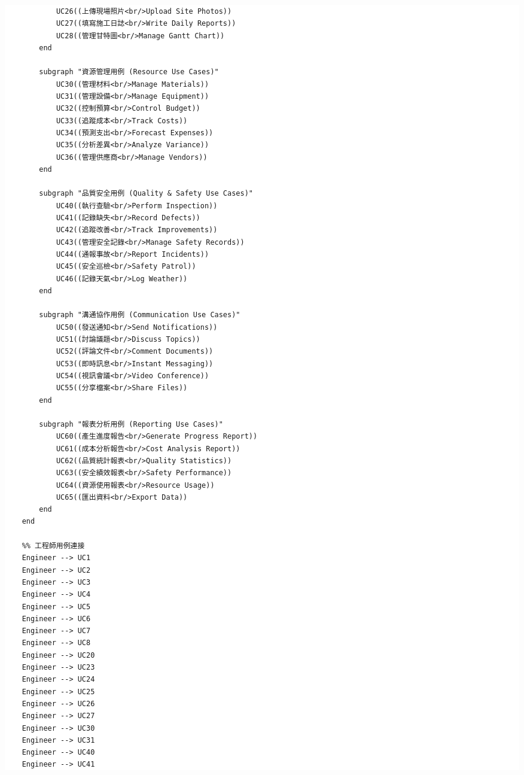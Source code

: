 ```mermaid
            UC26((上傳現場照片<br/>Upload Site Photos))
            UC27((填寫施工日誌<br/>Write Daily Reports))
            UC28((管理甘特圖<br/>Manage Gantt Chart))
        end
        
        subgraph "資源管理用例 (Resource Use Cases)"
            UC30((管理材料<br/>Manage Materials))
            UC31((管理設備<br/>Manage Equipment))
            UC32((控制預算<br/>Control Budget))
            UC33((追蹤成本<br/>Track Costs))
            UC34((預測支出<br/>Forecast Expenses))
            UC35((分析差異<br/>Analyze Variance))
            UC36((管理供應商<br/>Manage Vendors))
        end
        
        subgraph "品質安全用例 (Quality & Safety Use Cases)"
            UC40((執行查驗<br/>Perform Inspection))
            UC41((記錄缺失<br/>Record Defects))
            UC42((追蹤改善<br/>Track Improvements))
            UC43((管理安全記錄<br/>Manage Safety Records))
            UC44((通報事故<br/>Report Incidents))
            UC45((安全巡檢<br/>Safety Patrol))
            UC46((記錄天氣<br/>Log Weather))
        end
        
        subgraph "溝通協作用例 (Communication Use Cases)"
            UC50((發送通知<br/>Send Notifications))
            UC51((討論議題<br/>Discuss Topics))
            UC52((評論文件<br/>Comment Documents))
            UC53((即時訊息<br/>Instant Messaging))
            UC54((視訊會議<br/>Video Conference))
            UC55((分享檔案<br/>Share Files))
        end
        
        subgraph "報表分析用例 (Reporting Use Cases)"
            UC60((產生進度報告<br/>Generate Progress Report))
            UC61((成本分析報告<br/>Cost Analysis Report))
            UC62((品質統計報表<br/>Quality Statistics))
            UC63((安全績效報表<br/>Safety Performance))
            UC64((資源使用報表<br/>Resource Usage))
            UC65((匯出資料<br/>Export Data))
        end
    end
    
    %% 工程師用例連接
    Engineer --> UC1
    Engineer --> UC2
    Engineer --> UC3
    Engineer --> UC4
    Engineer --> UC5
    Engineer --> UC6
    Engineer --> UC7
    Engineer --> UC8
    Engineer --> UC20
    Engineer --> UC23
    Engineer --> UC24
    Engineer --> UC25
    Engineer --> UC26
    Engineer --> UC27
    Engineer --> UC30
    Engineer --> UC31
    Engineer --> UC40
    Engineer --> UC41
```